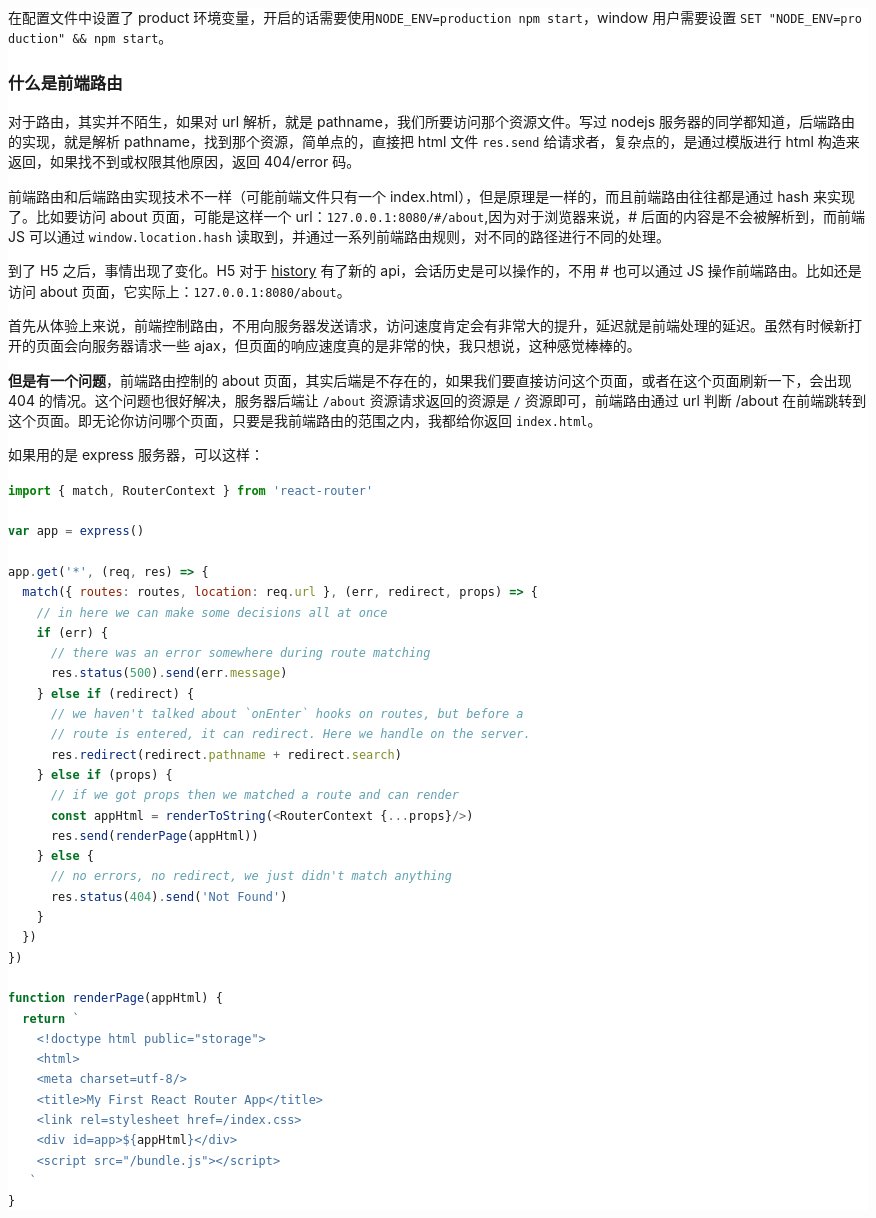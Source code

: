 在配置文件中设置了 product 环境变量，开启的话需要使用`NODE_ENV=production npm start`，window 用户需要设置 `SET "NODE_ENV=production" && npm start`。

### 什么是前端路由

对于路由，其实并不陌生，如果对 url 解析，就是 pathname，我们所要访问那个资源文件。写过 nodejs 服务器的同学都知道，后端路由的实现，就是解析 pathname，找到那个资源，简单点的，直接把 html 文件 `res.send` 给请求者，复杂点的，是通过模版进行 html 构造来返回，如果找不到或权限其他原因，返回 404/error 码。

前端路由和后端路由实现技术不一样（可能前端文件只有一个 index.html），但是原理是一样的，而且前端路由往往都是通过 hash 来实现了。比如要访问 about 页面，可能是这样一个 url：`127.0.0.1:8080/#/about`,因为对于浏览器来说，# 后面的内容是不会被解析到，而前端 JS 可以通过 `window.location.hash` 读取到，并通过一系列前端路由规则，对不同的路径进行不同的处理。

到了 H5 之后，事情出现了变化。H5 对于 [history](https://html.spec.whatwg.org/multipage/browsers.html#the-history-interface) 有了新的 api，会话历史是可以操作的，不用 # 也可以通过 JS 操作前端路由。比如还是访问 about 页面，它实际上：`127.0.0.1:8080/about`。

首先从体验上来说，前端控制路由，不用向服务器发送请求，访问速度肯定会有非常大的提升，延迟就是前端处理的延迟。虽然有时候新打开的页面会向服务器请求一些 ajax，但页面的响应速度真的是非常的快，我只想说，这种感觉棒棒的。

**但是有一个问题**，前端路由控制的 about 页面，其实后端是不存在的，如果我们要直接访问这个页面，或者在这个页面刷新一下，会出现 404 的情况。这个问题也很好解决，服务器后端让 `/about` 资源请求返回的资源是 `/` 资源即可，前端路由通过 url 判断 /about 在前端跳转到这个页面。即无论你访问哪个页面，只要是我前端路由的范围之内，我都给你返回 `index.html`。

如果用的是 express 服务器，可以这样：

```javascript
import { match, RouterContext } from 'react-router'

var app = express()

app.get('*', (req, res) => {
  match({ routes: routes, location: req.url }, (err, redirect, props) => {
    // in here we can make some decisions all at once
    if (err) {
      // there was an error somewhere during route matching
      res.status(500).send(err.message)
    } else if (redirect) {
      // we haven't talked about `onEnter` hooks on routes, but before a
      // route is entered, it can redirect. Here we handle on the server.
      res.redirect(redirect.pathname + redirect.search)
    } else if (props) {
      // if we got props then we matched a route and can render
      const appHtml = renderToString(<RouterContext {...props}/>)
      res.send(renderPage(appHtml))
    } else {
      // no errors, no redirect, we just didn't match anything
      res.status(404).send('Not Found')
    }
  })
})

function renderPage(appHtml) {
  return `
    <!doctype html public="storage">
    <html>
    <meta charset=utf-8/>
    <title>My First React Router App</title>
    <link rel=stylesheet href=/index.css>
    <div id=app>${appHtml}</div>
    <script src="/bundle.js"></script>
   `
}
```
